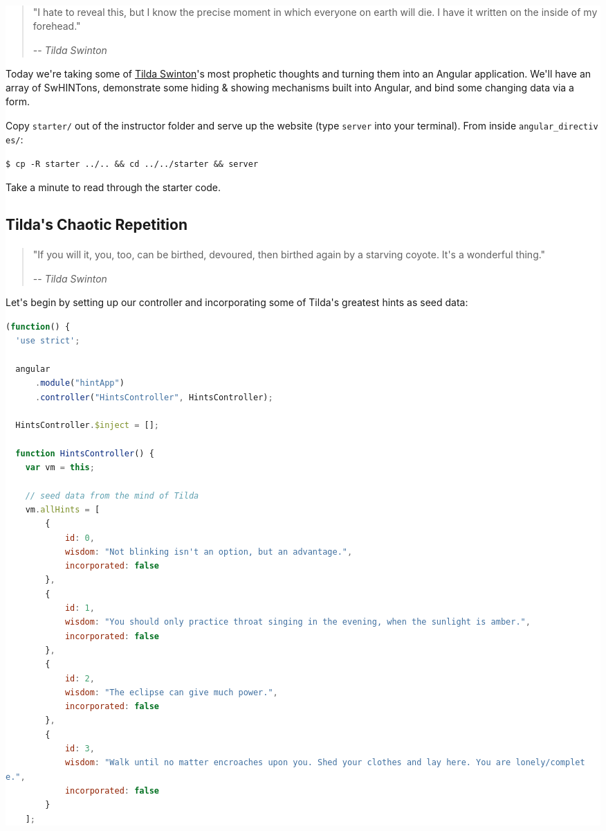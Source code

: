> "I hate to reveal this, but I know the precise moment in which 
> everyone on earth will die. I have it written on the inside of my 
> forehead."
>
> -- _Tilda Swinton_

Today we're taking some of [Tilda Swinton](https://twitter.com/nottildaswinton)'s
most prophetic thoughts and turning them into an Angular application.
We'll have an array of SwHINTons, demonstrate some hiding & showing 
mechanisms built into Angular, and bind some changing data via a form.

Copy `starter/` out of the instructor folder and serve up the website (type `server` into your terminal). From inside `angular_directives/`: 

`$ cp -R starter ../.. && cd ../../starter && server`

Take a minute to read through the starter code.

## Tilda's Chaotic Repetition

> "If you will it, you, too, can be birthed, devoured, then birthed 
> again by a starving coyote. It's a wonderful thing."
>
> -- _Tilda Swinton_

Let's begin by setting up our controller and incorporating some of 
Tilda's greatest hints as seed data:

```javascript
(function() {
  'use strict';

  angular
      .module("hintApp")
      .controller("HintsController", HintsController);

  HintsController.$inject = [];

  function HintsController() {
    var vm = this;

    // seed data from the mind of Tilda
    vm.allHints = [
        {
        	id: 0,
        	wisdom: "Not blinking isn't an option, but an advantage.",
        	incorporated: false
        },
        {
        	id: 1,
        	wisdom: "You should only practice throat singing in the evening, when the sunlight is amber.",
        	incorporated: false
        },
        {
        	id: 2,
        	wisdom: "The eclipse can give much power.",
        	incorporated: false
        },
        {
        	id: 3,
        	wisdom: "Walk until no matter encroaches upon you. Shed your clothes and lay here. You are lonely/complete.", 
        	incorporated: false
        }
    ];
```